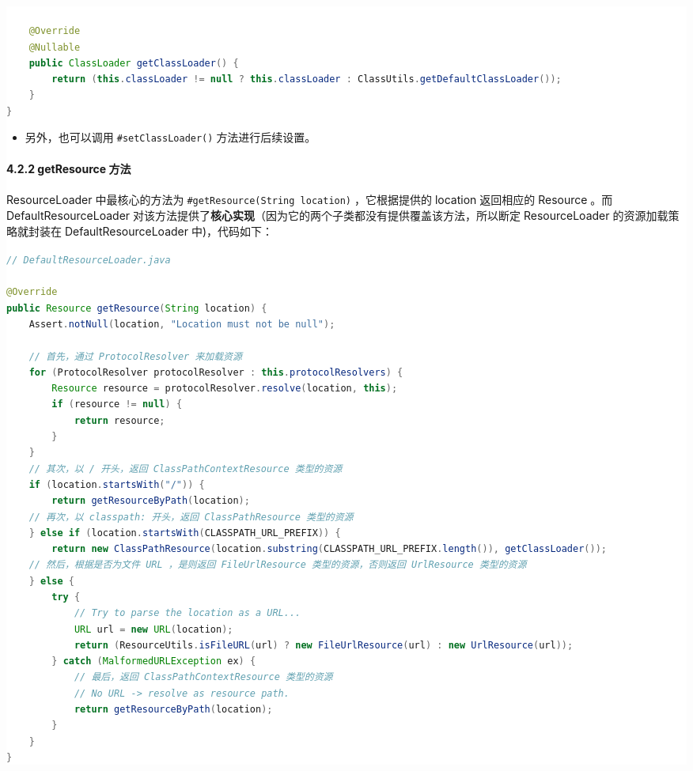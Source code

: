 ```java

    @Override
    @Nullable
    public ClassLoader getClassLoader() {
        return (this.classLoader != null ? this.classLoader : ClassUtils.getDefaultClassLoader());
    }
}    
```

- 另外，也可以调用 `#setClassLoader()` 方法进行后续设置。

#### 4.2.2 getResource 方法

ResourceLoader 中最核心的方法为 `#getResource(String location)` ，它根据提供的 location 返回相应的 Resource 。而 DefaultResourceLoader 对该方法提供了**核心实现**（因为它的两个子类都没有提供覆盖该方法，所以断定 ResourceLoader 的资源加载策略就封装在 DefaultResourceLoader 中)，代码如下：

```java
// DefaultResourceLoader.java

@Override
public Resource getResource(String location) {
    Assert.notNull(location, "Location must not be null");

    // 首先，通过 ProtocolResolver 来加载资源
    for (ProtocolResolver protocolResolver : this.protocolResolvers) {
        Resource resource = protocolResolver.resolve(location, this);
        if (resource != null) {
            return resource;
        }
    }
    // 其次，以 / 开头，返回 ClassPathContextResource 类型的资源
    if (location.startsWith("/")) {
        return getResourceByPath(location);
    // 再次，以 classpath: 开头，返回 ClassPathResource 类型的资源
    } else if (location.startsWith(CLASSPATH_URL_PREFIX)) {
        return new ClassPathResource(location.substring(CLASSPATH_URL_PREFIX.length()), getClassLoader());
    // 然后，根据是否为文件 URL ，是则返回 FileUrlResource 类型的资源，否则返回 UrlResource 类型的资源
    } else {
        try {
            // Try to parse the location as a URL...
            URL url = new URL(location);
            return (ResourceUtils.isFileURL(url) ? new FileUrlResource(url) : new UrlResource(url));
        } catch (MalformedURLException ex) {
            // 最后，返回 ClassPathContextResource 类型的资源
            // No URL -> resolve as resource path.
            return getResourceByPath(location);
        }
    }
}
```
